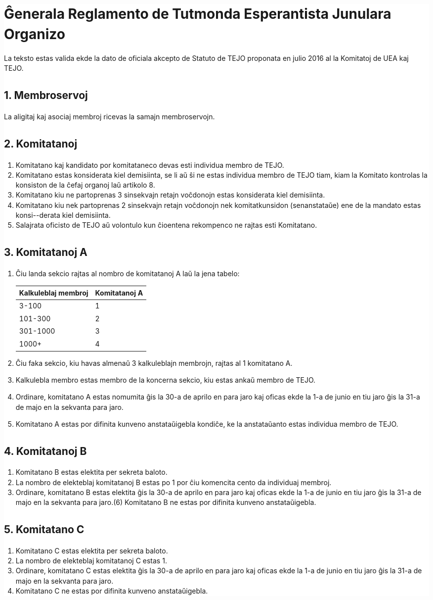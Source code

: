 # Ĝenerala Reglamento de Tutmonda Esperantista Junulara Organizo

La teksto estas valida ekde la dato de oficiala akcepto de Statuto de TEJO proponata en julio 2016 al la Komitatoj de UEA kaj TEJO.

## 1. Membroservoj

La aligitaj kaj asociaj membroj ricevas la samajn membroservojn.

## 2. Komitatanoj

   1. Komitatano kaj kandidato por komitataneco devas esti individua membro de TEJO.
   2. Komitatano estas konsiderata kiel demisiinta, se li aŭ ŝi ne estas individua membro de TEJO tiam, kiam la Komitato kontrolas la konsiston de la ĉefaj organoj laŭ artikolo 8.
   3. Komitatano kiu ne partoprenas 3 sinsekvajn retajn voĉdonojn estas konsiderata kiel demisiinta.
   4. Komitatano kiu nek partoprenas 2 sinsekvajn retajn voĉdonojn nek komitatkunsidon (senanstataŭe) ene de la mandato estas konsi--derata kiel demisiinta. 
   5. Salajrata oficisto de TEJO aŭ volontulo kun ĉioentena rekompenco ne rajtas esti Komitatano.

## 3. Komitatanoj A

   1. Ĉiu landa sekcio rajtas al nombro de komitatanoj A laŭ la jena tabelo:
    
      Kalkuleblaj membroj | Komitatanoj A
      --------------------|--------------
      3-100               | 1
      101-300             | 2
      301-1000            | 3
      1000+               | 4

   2. Ĉiu faka sekcio, kiu havas almenaŭ 3 kalkuleblajn membrojn, rajtas al 1 komitatano A.
   3. Kalkulebla membro estas membro de la koncerna sekcio, kiu estas ankaŭ membro de TEJO.
   4. Ordinare, komitatano A estas nomumita ĝis la 30-a de aprilo en para jaro kaj oficas ekde la 1-a de junio en tiu jaro ĝis la 31-a de majo en la sekvanta para jaro.
   5. Komitatano A estas por difinita kunveno anstataŭigebla kondiĉe, ke la anstataŭanto estas individua membro de TEJO.
   
## 4. Komitatanoj B

   1. Komitatano B estas elektita per sekreta baloto.
   2. La nombro de elekteblaj komitatanoj B estas po 1 por ĉiu komencita cento da individuaj membroj.
   3. Ordinare, komitatano B estas elektita ĝis la 30-a de aprilo en para jaro kaj oficas ekde la 1-a de junio en tiu jaro ĝis la 31-a de majo en la sekvanta para jaro.(6) Komitatano B ne estas por difinita kunveno anstataŭigebla.

## 5. Komitatano C

   1. Komitatano C estas elektita per sekreta baloto.
   2. La nombro de elekteblaj komitatanoj C estas 1.
   3. Ordinare, komitatano C estas elektita ĝis la 30-a de aprilo en para jaro kaj oficas ekde la 1-a de junio en tiu jaro ĝis la 31-a de majo en la sekvanta para jaro.
   4. Komitatano C ne estas por difinita kunveno anstataŭigebla.
